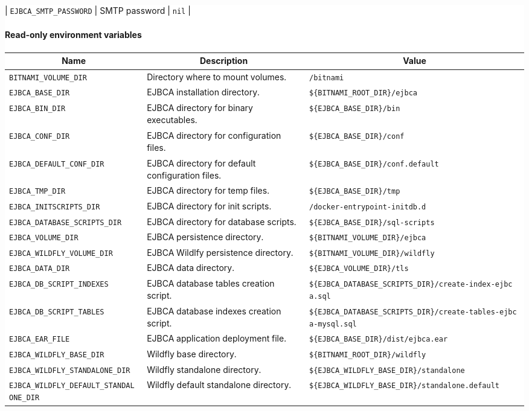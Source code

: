 | `EJBCA_SMTP_PASSWORD`                | SMTP password                             | `nil`                                                                                                                                                   |

#### Read-only environment variables

| Name                                     | Description                                      | Value                                                                                                                                                                                        |
|------------------------------------------|--------------------------------------------------|----------------------------------------------------------------------------------------------------------------------------------------------------------------------------------------------|
| `BITNAMI_VOLUME_DIR`                     | Directory where to mount volumes.                | `/bitnami`                                                                                                                                                                                   |
| `EJBCA_BASE_DIR`                         | EJBCA installation directory.                    | `${BITNAMI_ROOT_DIR}/ejbca`                                                                                                                                                                  |
| `EJBCA_BIN_DIR`                          | EJBCA directory for binary executables.          | `${EJBCA_BASE_DIR}/bin`                                                                                                                                                                      |
| `EJBCA_CONF_DIR`                         | EJBCA directory for configuration files.         | `${EJBCA_BASE_DIR}/conf`                                                                                                                                                                     |
| `EJBCA_DEFAULT_CONF_DIR`                 | EJBCA directory for default configuration files. | `${EJBCA_BASE_DIR}/conf.default`                                                                                                                                                             |
| `EJBCA_TMP_DIR`                          | EJBCA directory for temp files.                  | `${EJBCA_BASE_DIR}/tmp`                                                                                                                                                                      |
| `EJBCA_INITSCRIPTS_DIR`                  | EJBCA directory for init scripts.                | `/docker-entrypoint-initdb.d`                                                                                                                                                                |
| `EJBCA_DATABASE_SCRIPTS_DIR`             | EJBCA directory for database scripts.            | `${EJBCA_BASE_DIR}/sql-scripts`                                                                                                                                                              |
| `EJBCA_VOLUME_DIR`                       | EJBCA persistence directory.                     | `${BITNAMI_VOLUME_DIR}/ejbca`                                                                                                                                                                |
| `EJBCA_WILDFLY_VOLUME_DIR`               | EJBCA Wildlfy persistence directory.             | `${BITNAMI_VOLUME_DIR}/wildfly`                                                                                                                                                              |
| `EJBCA_DATA_DIR`                         | EJBCA data directory.                            | `${EJBCA_VOLUME_DIR}/tls`                                                                                                                                                                    |
| `EJBCA_DB_SCRIPT_INDEXES`                | EJBCA database tables creation script.           | `${EJBCA_DATABASE_SCRIPTS_DIR}/create-index-ejbca.sql`                                                                                                                                       |
| `EJBCA_DB_SCRIPT_TABLES`                 | EJBCA database indexes creation script.          | `${EJBCA_DATABASE_SCRIPTS_DIR}/create-tables-ejbca-mysql.sql`                                                                                                                                |
| `EJBCA_EAR_FILE`                         | EJBCA application deployment file.               | `${EJBCA_BASE_DIR}/dist/ejbca.ear`                                                                                                                                                           |
| `EJBCA_WILDFLY_BASE_DIR`                 | Wildfly base directory.                          | `${BITNAMI_ROOT_DIR}/wildfly`                                                                                                                                                                |
| `EJBCA_WILDFLY_STANDALONE_DIR`           | Wildfly standalone directory.                    | `${EJBCA_WILDFLY_BASE_DIR}/standalone`                                                                                                                                                       |
| `EJBCA_WILDFLY_DEFAULT_STANDALONE_DIR`   | Wildfly default standalone directory.            | `${EJBCA_WILDFLY_BASE_DIR}/standalone.default`                                                                                                                                               |